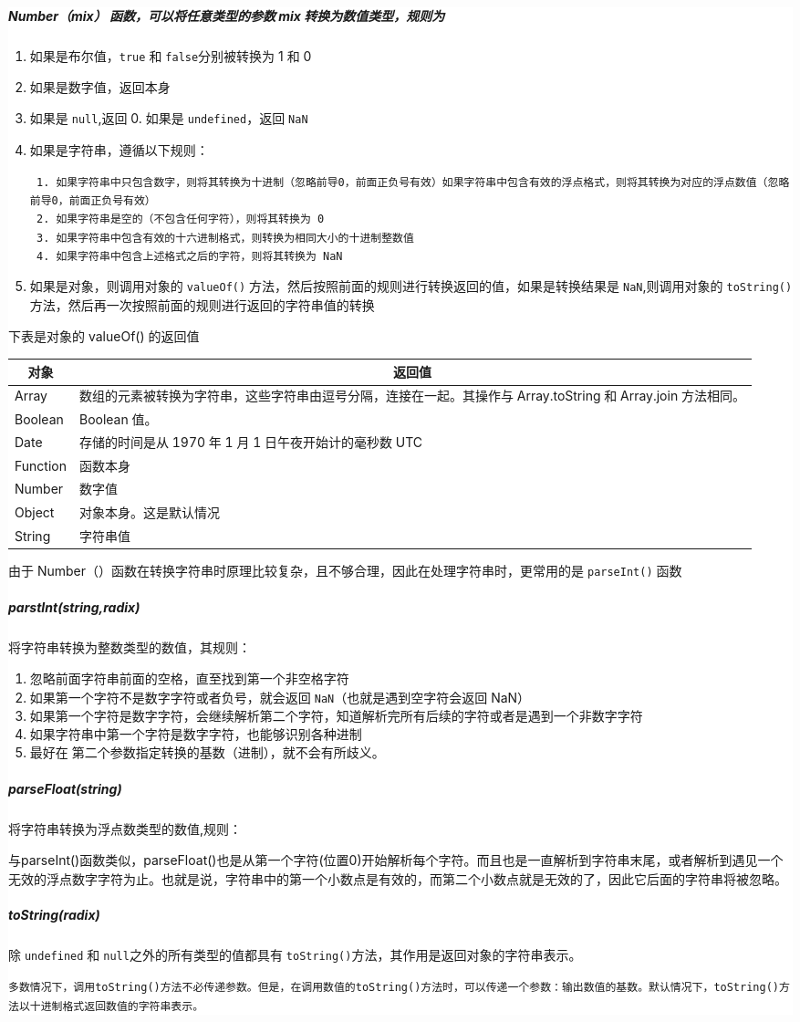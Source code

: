 ##### Number（mix） 函数，可以将任意类型的参数 mix 转换为数值类型，规则为

1. 如果是布尔值，`true` 和 `false`分别被转换为 1 和 0
2. 如果是数字值，返回本身
3. 如果是 `null`,返回 0.  如果是 `undefined`，返回 `NaN`
4. 如果是字符串，遵循以下规则：

        1. 如果字符串中只包含数字，则将其转换为十进制（忽略前导0，前面正负号有效）如果字符串中包含有效的浮点格式，则将其转换为对应的浮点数值（忽略前导0，前面正负号有效）
        2. 如果字符串是空的（不包含任何字符），则将其转换为 0
        3. 如果字符串中包含有效的十六进制格式，则转换为相同大小的十进制整数值
        4. 如果字符串中包含上述格式之后的字符，则将其转换为 NaN
5. 如果是对象，则调用对象的 `valueOf()` 方法，然后按照前面的规则进行转换返回的值，如果是转换结果是 `NaN`,则调用对象的 `toString()` 方法，然后再一次按照前面的规则进行返回的字符串值的转换

下表是对象的 valueOf() 的返回值

| 对象     | 返回值                                                       |
| -------- | ------------------------------------------------------------ |
| Array    | 数组的元素被转换为字符串，这些字符串由逗号分隔，连接在一起。其操作与 Array.toString 和 Array.join 方法相同。 |
| Boolean  | Boolean 值。                                                 |
| Date     | 存储的时间是从 1970 年 1 月 1 日午夜开始计的毫秒数 UTC       |
| Function | 函数本身                                                     |
| Number   | 数字值                                                       |
| Object   | 对象本身。这是默认情况                                       |
| String   | 字符串值                                                     |

由于 Number（）函数在转换字符串时原理比较复杂，且不够合理，因此在处理字符串时，更常用的是 `parseInt()` 函数

##### parstInt(string,radix)
将字符串转换为整数类型的数值，其规则：

1. 忽略前面字符串前面的空格，直至找到第一个非空格字符
2. 如果第一个字符不是数字字符或者负号，就会返回 `NaN`（也就是遇到空字符会返回 NaN）
3. 如果第一个字符是数字字符，会继续解析第二个字符，知道解析完所有后续的字符或者是遇到一个非数字字符
4. 如果字符串中第一个字符是数字字符，也能够识别各种进制
5. 最好在 第二个参数指定转换的基数（进制），就不会有所歧义。

##### parseFloat(string)

将字符串转换为浮点数类型的数值,规则：

与parseInt()函数类似，parseFloat()也是从第一个字符(位置0)开始解析每个字符。而且也是一直解析到字符串末尾，或者解析到遇见一个无效的浮点数字字符为止。也就是说，字符串中的第一个小数点是有效的，而第二个小数点就是无效的了，因此它后面的字符串将被忽略。

##### toString(radix)

除 `undefined` 和 `null`之外的所有类型的值都具有 `toString()`方法，其作用是返回对象的字符串表示。

    多数情况下，调用toString()方法不必传递参数。但是，在调用数值的toString()方法时，可以传递一个参数：输出数值的基数。默认情况下，toString()方法以十进制格式返回数值的字符串表示。
